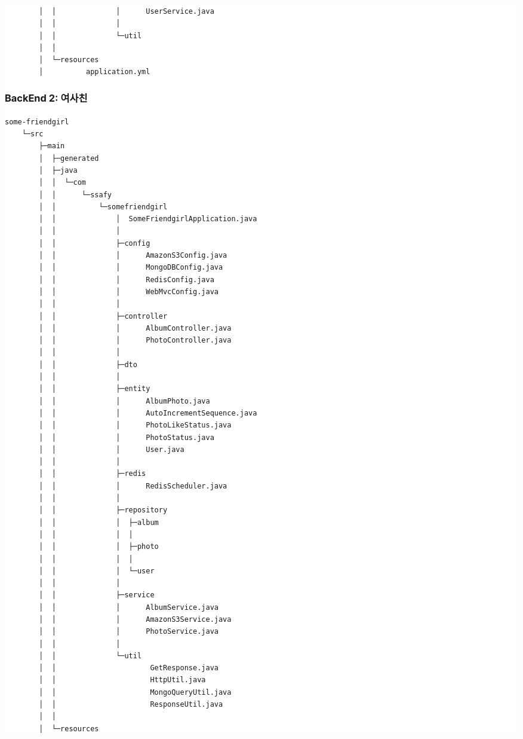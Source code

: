 ```
        │  │              │      UserService.java
        │  │              │
        │  │              └─util
        │  │
        │  └─resources
        │          application.yml

```

### BackEnd 2: 여사친

```
some-friendgirl
    └─src
        ├─main
        │  ├─generated
        │  ├─java
        │  │  └─com
        │  │      └─ssafy
        │  │          └─somefriendgirl
        │  │              │  SomeFriendgirlApplication.java
        │  │              │
        │  │              ├─config
        │  │              │      AmazonS3Config.java
        │  │              │      MongoDBConfig.java
        │  │              │      RedisConfig.java
        │  │              │      WebMvcConfig.java
        │  │              │
        │  │              ├─controller
        │  │              │      AlbumController.java
        │  │              │      PhotoController.java
        │  │              │
        │  │              ├─dto
        │  │              │
        │  │              ├─entity
        │  │              │      AlbumPhoto.java
        │  │              │      AutoIncrementSequence.java
        │  │              │      PhotoLikeStatus.java
        │  │              │      PhotoStatus.java
        │  │              │      User.java
        │  │              │
        │  │              ├─redis
        │  │              │      RedisScheduler.java
        │  │              │
        │  │              ├─repository
        │  │              │  ├─album
        │  │              │  │
        │  │              │  ├─photo
        │  │              │  │
        │  │              │  └─user
        │  │              │
        │  │              ├─service
        │  │              │      AlbumService.java
        │  │              │      AmazonS3Service.java
        │  │              │      PhotoService.java
        │  │              │
        │  │              └─util
        │  │                      GetResponse.java
        │  │                      HttpUtil.java
        │  │                      MongoQueryUtil.java
        │  │                      ResponseUtil.java
        │  │
        │  └─resources
```